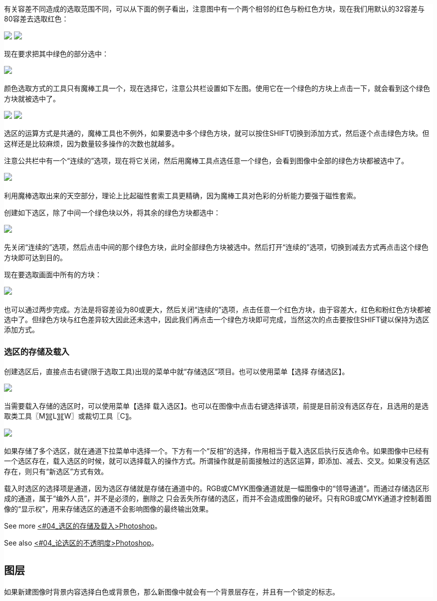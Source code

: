 有关容差不同造成的选取范围不同，可以从下面的例子看出，注意图中有一个两个相邻的红色与粉红色方块，现在我们用默认的32容差与80容差去选取红色：

![](http://www.99ut.com/library/turlib/serieslib/04/004_044.jpg) ![](http://www.99ut.com/library/turlib/serieslib/04/004_045.jpg)

现在要求把其中绿色的部分选中：

![](http://www.99ut.com/library/turlib/serieslib/04/004_042.jpg)

颜色选取方式的工具只有魔棒工具一个，现在选择它，注意公共栏设置如下左图。使用它在一个绿色的方块上点击一下，就会看到这个绿色方块就被选中了。

![](http://www.99ut.com/library/turlib/serieslib/04/004_043.jpg) ![](http://www.99ut.com/library/turlib/serieslib/04/004_a10.jpg)

选区的运算方式是共通的，魔棒工具也不例外，如果要选中多个绿色方块，就可以按住SHIFT切换到添加方式，然后逐个点击绿色方块。但这样还是比较麻烦，因为数量较多操作的次数也就越多。

注意公共栏中有一个“连续的”选项，现在将它关闭，然后用魔棒工具点选任意一个绿色，会看到图像中全部的绿色方块都被选中了。

![](http://www.99ut.com/library/turlib/serieslib/04/004_046.jpg)

利用魔棒选取出来的天空部分，理论上比起磁性套索工具更精确，因为魔棒工具对色彩的分析能力要强于磁性套索。

创建如下选区，除了中间一个绿色块以外，将其余的绿色方块都选中：

![](http://www.99ut.com/library/turlib/serieslib/04/004_051.jpg)

先关闭“连续的”选项，然后点击中间的那个绿色方块，此时全部绿色方块被选中。然后打开“连续的”选项，切换到减去方式再点击这个绿色方块即可达到目的。

现在要选取画面中所有的方块：

![](http://www.99ut.com/library/turlib/serieslib/04/004_052.jpg)

也可以通过两步完成。方法是将容差设为80或更大，然后关闭“连续的”选项，点击任意一个红色方块，由于容差大，红色和粉红色方块都被选中了。但绿色方块与红色差异较大因此还未选中，因此我们再点击一个绿色方块即可完成，当然这次的点击要按住SHIFT键以保持为选区添加方式。

### 选区的存储及载入

创建选区后，直接点击右键(限于选取工具)出现的菜单中就“存储选区”项目。也可以使用菜单【选择 存储选区】。

![](http://www.99ut.com/library/turlib/serieslib/04/004_070.jpg)

当需要载入存储的选区时，可以使用菜单【选择 载入选区】。也可以在图像中点击右键选择该项，前提是目前没有选区存在，且选用的是选取类工具〖M〗〖L〗〖W〗或裁切工具〖C〗。

![](http://www.99ut.com/library/turlib/serieslib/04/004_071.jpg)

如果存储了多个选区，就在通道下拉菜单中选择一个。下方有一个“反相”的选择，作用相当于载入选区后执行反选命令。如果图像中已经有一个选区存在，载入选区的时候，就可以选择载入的操作方式。所谓操作就是前面接触过的选区运算，即添加、减去、交叉。如果没有选区存在，则只有“新选区”方式有效。

载入时选区的选择项是通道，因为选区存储就是存储在通道中的。RGB或CMYK图像通道就是一幅图像中的“领导通道”。而通过存储选区形成的通道，属于“编外人员”，并不是必须的，删除之 只会丢失所存储的选区，而并不会造成图像的破坏。只有RGB或CMYK通道才控制着图像的“显示权”，用来存储选区的通道不会影响图像的最终输出效果。

See more [<#04_选区的存储及载入>Photoshop](http://www.99ut.com/text/photoshop/basic/04/pss04_04.html)。

See also [<#04_论选区的不透明度>Photoshop](http://www.99ut.com/text/photoshop/basic/04/pss04_05.html)。

## 图层

如果新建图像时背景内容选择白色或背景色，那么新图像中就会有一个背景层存在，并且有一个锁定的标志。
